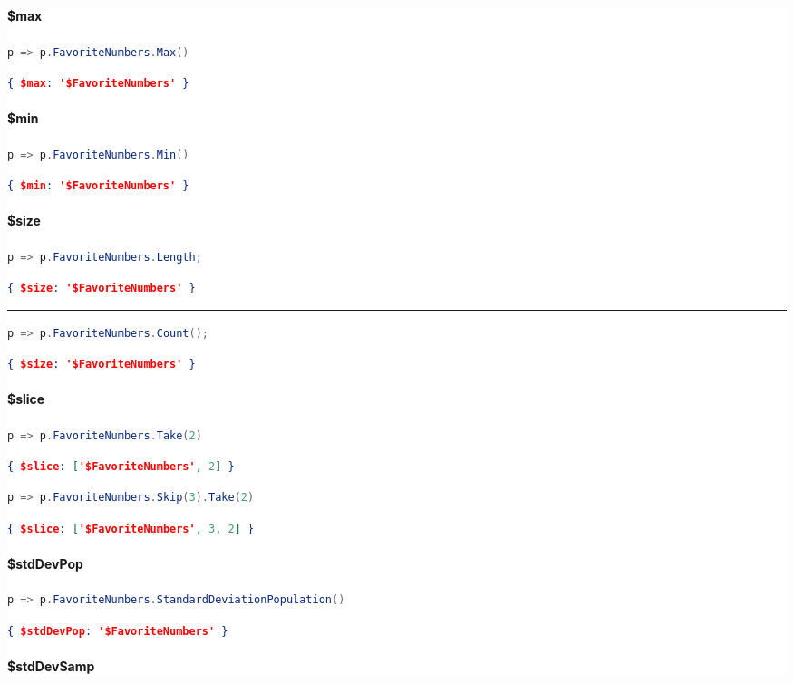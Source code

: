 #### $max

```csharp
p => p.FavoriteNumbers.Max()
```
```json
{ $max: '$FavoriteNumbers' }
```

#### $min

```csharp
p => p.FavoriteNumbers.Min()
```
```json
{ $min: '$FavoriteNumbers' }
```

#### $size

```csharp
p => p.FavoriteNumbers.Length;
```
```json
{ $size: '$FavoriteNumbers' }
```
---
```csharp
p => p.FavoriteNumbers.Count();
```
```json
{ $size: '$FavoriteNumbers' }
```

#### $slice

```csharp
p => p.FavoriteNumbers.Take(2)
```
```json
{ $slice: ['$FavoriteNumbers', 2] }
```
```csharp
p => p.FavoriteNumbers.Skip(3).Take(2)
```
```json
{ $slice: ['$FavoriteNumbers', 3, 2] }
```

#### $stdDevPop

```csharp
p => p.FavoriteNumbers.StandardDeviationPopulation()
```
```json
{ $stdDevPop: '$FavoriteNumbers' }
```

#### $stdDevSamp
